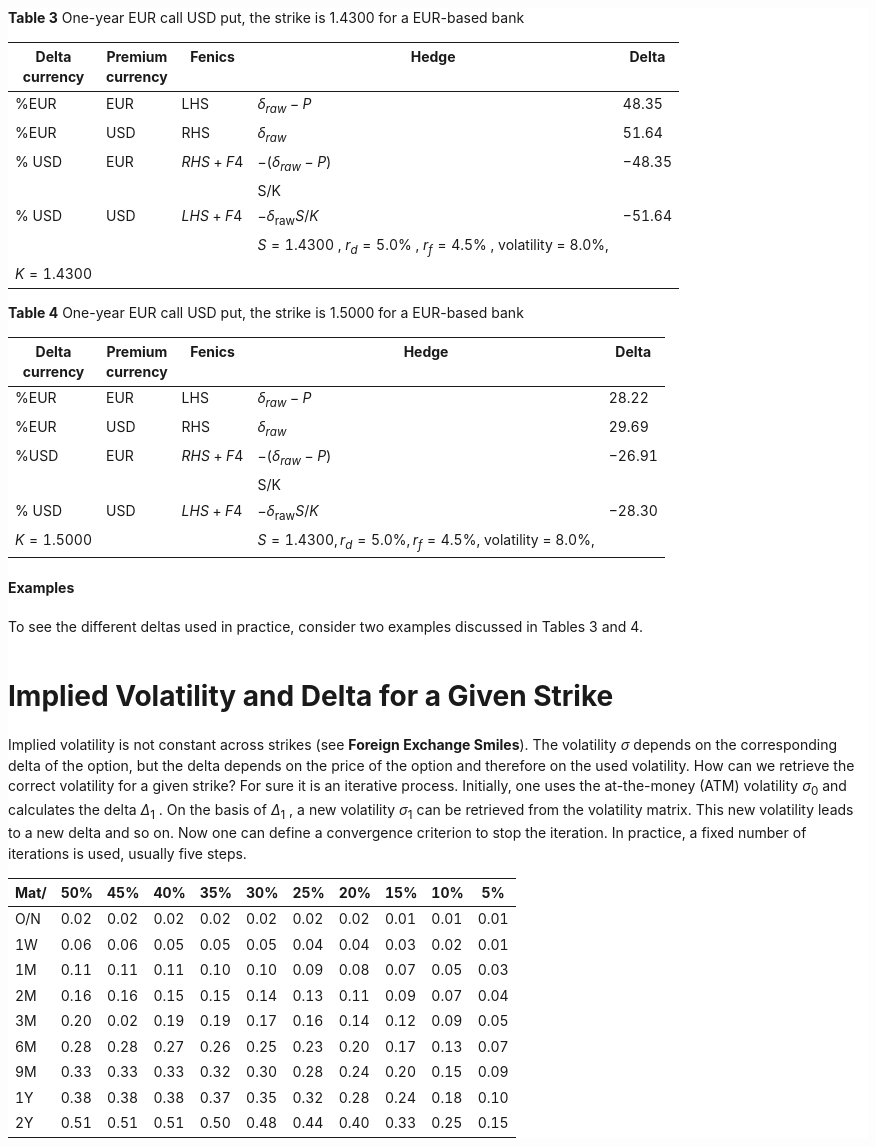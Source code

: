 **Table 3** One-year EUR call USD put, the strike is 1.4300 for a EUR-based bank

| Delta<br>currency | Premium<br>currency | Fenics     | Hedge                                                              | Delta    |
|-------------------|---------------------|------------|--------------------------------------------------------------------|----------|
| %EUR              | EUR                 | LHS        | $\delta_{raw} - P$                                                 | 48.35    |
| %EUR              | USD                 | RHS        | $\delta_{raw}$                                                     | 51.64    |
| $\%$ USD          | EUR                 | $RHS + F4$ | $-(\delta_{raw} - P)$                                              | $-48.35$ |
|                   |                     |            | S/K                                                                |          |
| $\%$ USD          | $\text{USD}$        | $LHS + F4$ | $-\delta_{\text{raw}}S/K$                                          | $-51.64$ |
|                   |                     |            | $S = 1.4300$ , $r_d = 5.0\%$ , $r_f = 4.5\%$ , volatility = 8.0\%, |          |
| $K = 1.4300$      |                     |            |                                                                    |          |

**Table 4** One-year EUR call USD put, the strike is 1.5000 for a EUR-based bank

| Delta<br>currency | Premium<br>currency | Fenics     | Hedge                                                       | Delta    |
|-------------------|---------------------|------------|-------------------------------------------------------------|----------|
| %EUR              | EUR                 | LHS        | $\delta_{raw} - P$                                          | 28.22    |
| %EUR              | USD                 | RHS        | $\delta_{raw}$                                              | 29.69    |
| %USD              | EUR                 | $RHS + F4$ | $-(\delta_{raw} - P)$                                       | $-26.91$ |
|                   |                     |            | S/K                                                         |          |
| $\%$ USD          | $\text{USD}$        | $LHS + F4$ | $-\delta_{\text{raw}}S/K$                                   | $-28.30$ |
| $K = 1.5000$      |                     |            | $S = 1.4300, r_d = 5.0\%, r_f = 4.5\%,$ volatility = 8.0\%, |          |

#### Examples

To see the different deltas used in practice, consider two examples discussed in Tables 3 and 4.

# Implied Volatility and Delta for a Given Strike

Implied volatility is not constant across strikes (see **Foreign Exchange Smiles**). The volatility  $\sigma$  depends on the corresponding delta of the option, but the delta depends on the price of the option and therefore on the used volatility. How can we retrieve the correct volatility for a given strike? For sure it is an iterative process. Initially, one uses the at-the-money (ATM) volatility  $\sigma_0$  and calculates the delta  $\Delta_1$ . On the basis of  $\Delta_1$ , a new volatility  $\sigma_1$  can be retrieved from the volatility matrix. This new volatility leads to a new delta and so on. Now one can define a convergence criterion to stop the iteration. In practice, a fixed number of iterations is used, usually five steps.

| Mat/ | 50%  | 45%  | 40%  | 35%  | 30%  | 25%  | 20%  | 15%  | 10%  | 5%   |
|------|------|------|------|------|------|------|------|------|------|------|
| O/N  | 0.02 | 0.02 | 0.02 | 0.02 | 0.02 | 0.02 | 0.02 | 0.01 | 0.01 | 0.01 |
| 1W   | 0.06 | 0.06 | 0.05 | 0.05 | 0.05 | 0.04 | 0.04 | 0.03 | 0.02 | 0.01 |
| 1M   | 0.11 | 0.11 | 0.11 | 0.10 | 0.10 | 0.09 | 0.08 | 0.07 | 0.05 | 0.03 |
| 2M   | 0.16 | 0.16 | 0.15 | 0.15 | 0.14 | 0.13 | 0.11 | 0.09 | 0.07 | 0.04 |
| 3M   | 0.20 | 0.02 | 0.19 | 0.19 | 0.17 | 0.16 | 0.14 | 0.12 | 0.09 | 0.05 |
| 6M   | 0.28 | 0.28 | 0.27 | 0.26 | 0.25 | 0.23 | 0.20 | 0.17 | 0.13 | 0.07 |
| 9M   | 0.33 | 0.33 | 0.33 | 0.32 | 0.30 | 0.28 | 0.24 | 0.20 | 0.15 | 0.09 |
| 1Y   | 0.38 | 0.38 | 0.38 | 0.37 | 0.35 | 0.32 | 0.28 | 0.24 | 0.18 | 0.10 |
| 2Y   | 0.51 | 0.51 | 0.51 | 0.50 | 0.48 | 0.44 | 0.40 | 0.33 | 0.25 | 0.15 |